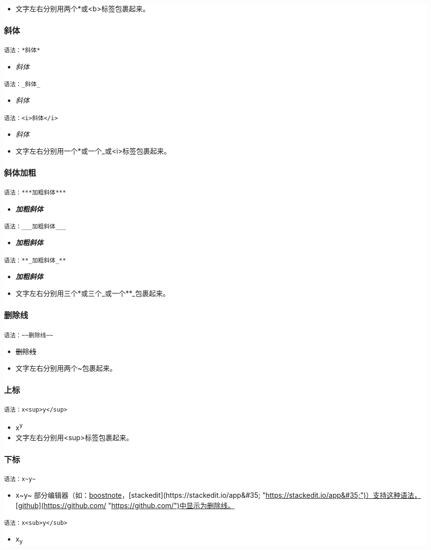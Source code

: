 
* 文字左右分别用两个\*或\<b>标签包裹起来。

### 斜体
```
语法：*斜体*
```
* *斜体*
```
语法：_斜体_
```
* _斜体_
```
语法：<i>斜体</i>
```
* <i>斜体</i>


* 文字左右分别用一个\*或一个\_或\<i>标签包裹起来。

### 斜体加粗
```
语法：***加粗斜体***
```
* ***加粗斜体***
```
语法：___加粗斜体___
```
* **_加粗斜体_**
```
语法：**_加粗斜体_**
```
* **_加粗斜体_**


* 文字左右分别用三个\*或三个\_或一个\*\*\_包裹起来。

### 删除线
```
语法：~~删除线~~
```
* ~~删除线~~


* 文字左右分别用两个\~包裹起来。

### 上标
```
语法：x<sup>y</sup>
```
* x<sup>y</sup>
* 文字左右分别用\<sup>标签包裹起来。

### 下标
```
语法：x~y~
```
* x~y~
  部分编辑器（如：[boostnote](https://boostnote.io/ "https://boostnote.io/")，[stackedit](https://stackedit.io/app&#35; "https://stackedit.io/app&#35;")）支持这种语法，[github](https://github.com/ "https://github.com/")中显示为删除线。
```
语法：x<sub>y</sub>
```
* x<sub>y</sub>
